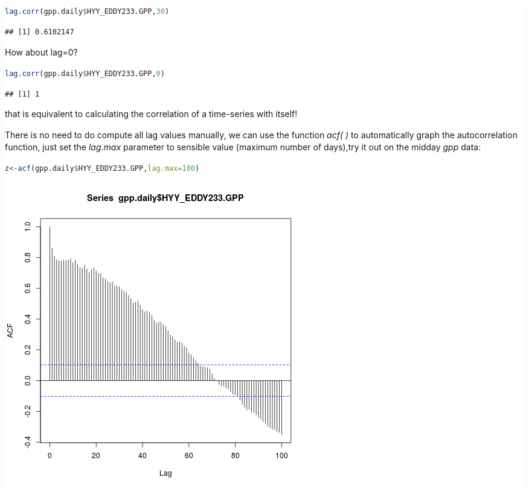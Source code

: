 ```r
lag.corr(gpp.daily$HYY_EDDY233.GPP,30)
```

```
## [1] 0.6102147
```

How about lag=0? 


```r
lag.corr(gpp.daily$HYY_EDDY233.GPP,0)
```

```
## [1] 1
```

that is equivalent to calculating the correlation of a time-series with
itself!

There is no need to do compute all lag values manually, we can use the
function *acf( )* to automatically graph the 
autocorrelation function, just set the *lag.max* parameter to 
sensible value (maximum number of days),try it out on the midday *gpp* data:



```r
z<-acf(gpp.daily$HYY_EDDY233.GPP,lag.max=100)
```

![plot of chunk unnamed-chunk-20](figure/unnamed-chunk-20-1.png)
